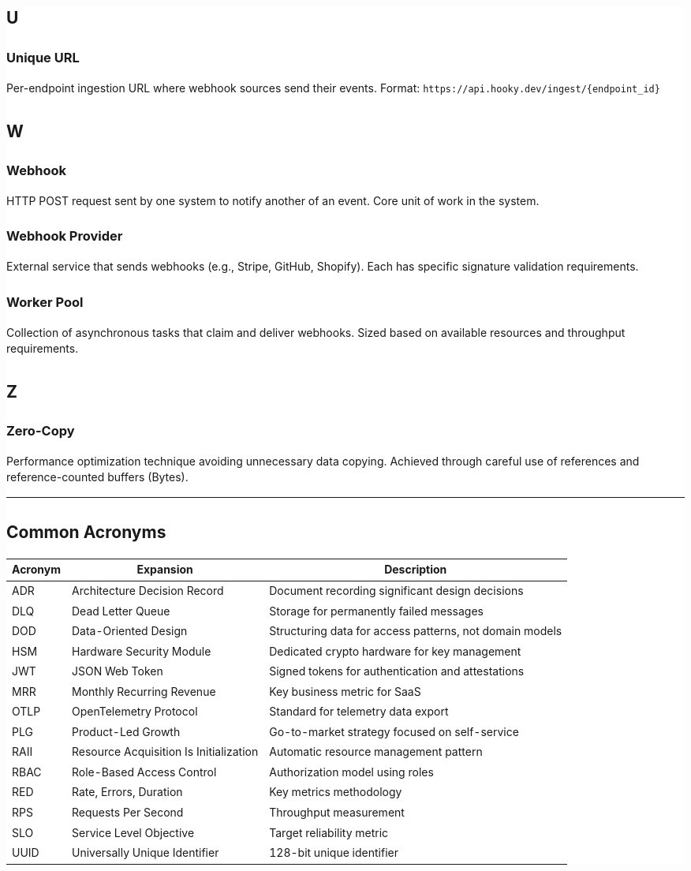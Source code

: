 ## U

### Unique URL
Per-endpoint ingestion URL where webhook sources send their events. Format: `https://api.hooky.dev/ingest/{endpoint_id}`

## W

### Webhook
HTTP POST request sent by one system to notify another of an event. Core unit of work in the system.

### Webhook Provider
External service that sends webhooks (e.g., Stripe, GitHub, Shopify). Each has specific signature validation requirements.

### Worker Pool
Collection of asynchronous tasks that claim and deliver webhooks. Sized based on available resources and throughput requirements.

## Z

### Zero-Copy
Performance optimization technique avoiding unnecessary data copying. Achieved through careful use of references and reference-counted buffers (Bytes).

---

## Common Acronyms

| Acronym | Expansion | Description |
|---------|-----------|-------------|
| ADR | Architecture Decision Record | Document recording significant design decisions |
| DLQ | Dead Letter Queue | Storage for permanently failed messages |
| DOD | Data-Oriented Design | Structuring data for access patterns, not domain models |
| HSM | Hardware Security Module | Dedicated crypto hardware for key management |
| JWT | JSON Web Token | Signed tokens for authentication and attestations |
| MRR | Monthly Recurring Revenue | Key business metric for SaaS |
| OTLP | OpenTelemetry Protocol | Standard for telemetry data export |
| PLG | Product-Led Growth | Go-to-market strategy focused on self-service |
| RAII | Resource Acquisition Is Initialization | Automatic resource management pattern |
| RBAC | Role-Based Access Control | Authorization model using roles |
| RED | Rate, Errors, Duration | Key metrics methodology |
| RPS | Requests Per Second | Throughput measurement |
| SLO | Service Level Objective | Target reliability metric |
| UUID | Universally Unique Identifier | 128-bit unique identifier |
